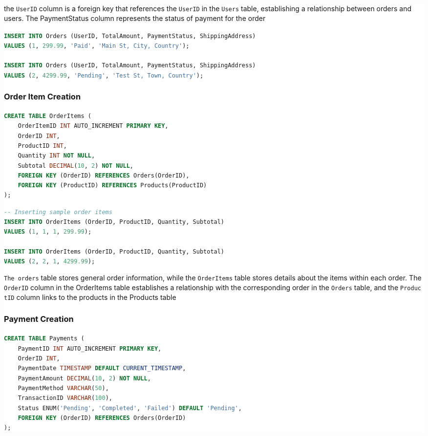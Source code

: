 the `UserID` column is a foreign key that references the `UserID` in the `Users` table, establishing a relationship between orders and users. The PaymentStatus column represents the status of payment for the order

```sql
INSERT INTO Orders (UserID, TotalAmount, PaymentStatus, ShippingAddress)
VALUES (1, 299.99, 'Paid', 'Main St, City, Country');

INSERT INTO Orders (UserID, TotalAmount, PaymentStatus, ShippingAddress)
VALUES (2, 4299.99, 'Pending', 'Test St, Town, Country');
```

### Order Item Creation

```sql
CREATE TABLE OrderItems (
    OrderItemID INT AUTO_INCREMENT PRIMARY KEY,
    OrderID INT,
    ProductID INT,
    Quantity INT NOT NULL,
    Subtotal DECIMAL(10, 2) NOT NULL,
    FOREIGN KEY (OrderID) REFERENCES Orders(OrderID),
    FOREIGN KEY (ProductID) REFERENCES Products(ProductID)
);
```

```sql
-- Inserting sample order items
INSERT INTO OrderItems (OrderID, ProductID, Quantity, Subtotal)
VALUES (1, 1, 1, 299.99);

INSERT INTO OrderItems (OrderID, ProductID, Quantity, Subtotal)
VALUES (2, 2, 1, 4299.99);
```

`The orders` table stores general order information, while the `OrderItems` table stores details about the items within each order. The `OrderID` column in the OrderItems table establishes a relationship with the corresponding order in the `Orders` table, and the `ProductID` column links to the products in the Products table

### Payment Creation

```sql
CREATE TABLE Payments (
    PaymentID INT AUTO_INCREMENT PRIMARY KEY,
    OrderID INT,
    PaymentDate TIMESTAMP DEFAULT CURRENT_TIMESTAMP,
    PaymentAmount DECIMAL(10, 2) NOT NULL,
    PaymentMethod VARCHAR(50),
    TransactionID VARCHAR(100),
    Status ENUM('Pending', 'Completed', 'Failed') DEFAULT 'Pending',
    FOREIGN KEY (OrderID) REFERENCES Orders(OrderID)
);
```
